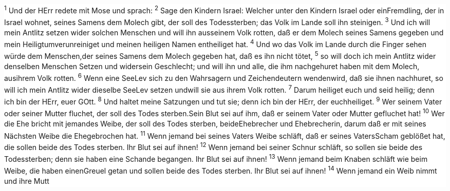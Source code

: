 <p><sup>1</sup> Und der HErr redete mit Mose und sprach: <sup>2</sup> Sage den Kindern Israel: Welcher unter den Kindern Israel oder einFremdling, der in Israel wohnet, seines Samens dem Molech gibt, der soll des Todessterben; das Volk im Lande soll ihn steinigen. <sup>3</sup> Und ich will mein Antlitz setzen wider solchen Menschen und will ihn ausseinem Volk rotten, daß er dem Molech seines Samens gegeben und mein Heiligtumverunreiniget und meinen heiligen Namen entheiliget hat. <sup>4</sup> Und wo das Volk im Lande durch die Finger sehen würde dem Menschen,der seines Samens dem Molech gegeben hat, daß es ihn nicht tötet, <sup>5</sup> so will doch ich mein Antlitz wider denselben Menschen Setzen und widersein Geschlecht; und will ihn und alle, die ihm nachgehuret haben mit dem Molech, ausihrem Volk rotten. <sup>6</sup> Wenn eine SeeLev sich zu den Wahrsagern und Zeichendeutern wendenwird, daß sie ihnen nachhuret, so will ich mein Antlitz wider dieselbe SeeLev setzen undwill sie aus ihrem Volk rotten. <sup>7</sup> Darum heiliget euch und seid heilig; denn ich bin der HErr, euer GOtt. <sup>8</sup> Und haltet meine Satzungen und tut sie; denn ich bin der HErr, der euchheiliget. <sup>9</sup> Wer seinem Vater oder seiner Mutter fluchet, der soll des Todes sterben.Sein Blut sei auf ihm, daß er seinem Vater oder Mutter gefluchet hat! <sup>10</sup> Wer die Ehe bricht mit jemandes Weibe, der soll des Todes sterben, beideEhebrecher und Ehebrecherin, darum daß er mit seines Nächsten Weibe die Ehegebrochen hat. <sup>11</sup> Wenn jemand bei seines Vaters Weibe schläft, daß er seines VatersScham geblößet hat, die sollen beide des Todes sterben. Ihr Blut sei auf ihnen! <sup>12</sup> Wenn jemand bei seiner Schnur schläft, so sollen sie beide des Todessterben; denn sie haben eine Schande begangen. Ihr Blut sei auf ihnen! <sup>13</sup> Wenn jemand beim Knaben schläft wie beim Weibe, die haben einenGreuel getan und sollen beide des Todes sterben. Ihr Blut sei auf ihnen! <sup>14</sup> Wenn jemand ein Weib nimmt und ihre Mutt